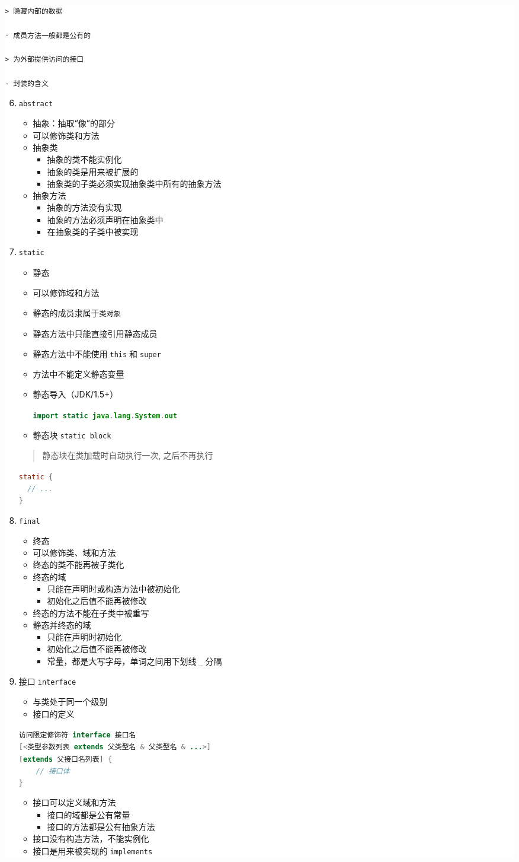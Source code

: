     > 隐藏内部的数据

    - 成员方法一般都是公有的
    
    > 为外部提供访问的接口
    
    - 封装的含义
6. `abstract`
    - 抽象：抽取“像”的部分
    - 可以修饰类和方法
    - 抽象类
        - 抽象的类不能实例化
        - 抽象的类是用来被扩展的
        - 抽象类的子类必须实现抽象类中所有的抽象方法
    - 抽象方法
        - 抽象的方法没有实现
        - 抽象的方法必须声明在抽象类中
        - 在抽象类的子类中被实现
7. `static`
    - 静态
    - 可以修饰域和方法
    - 静态的成员隶属于`类对象`
    - 静态方法中只能直接引用静态成员
    - 静态方法中不能使用 `this` 和 `super`
    - 方法中不能定义静态变量
    - 静态导入（JDK/1.5+）

      ```java
      import static java.lang.System.out
      ```
      
    - 静态块 `static block`
    
    > 静态块在类加载时自动执行一次, 之后不再执行
    
      ```java
      static {
        // ...
      }
      ```
8. `final`
    - 终态
    - 可以修饰类、域和方法
    - 终态的类不能再被子类化
    - 终态的域
        - 只能在声明时或构造方法中被初始化
        - 初始化之后值不能再被修改
    - 终态的方法不能在子类中被重写
    - 静态并终态的域
        - 只能在声明时初始化
        - 初始化之后值不能再被修改
        - 常量，都是大写字母，单词之间用下划线 `_` 分隔
9. 接口 `interface`
    - 与类处于同一个级别
    - 接口的定义
    ```java
    访问限定修饰符 interface 接口名
    [<类型参数列表 extends 父类型名 & 父类型名 & ...>]
    [extends 父接口名列表] {
        // 接口体
    }
    ```
    - 接口可以定义域和方法
        - 接口的域都是公有常量
        - 接口的方法都是公有抽象方法
    - 接口没有构造方法，不能实例化
    - 接口是用来被实现的 `implements`